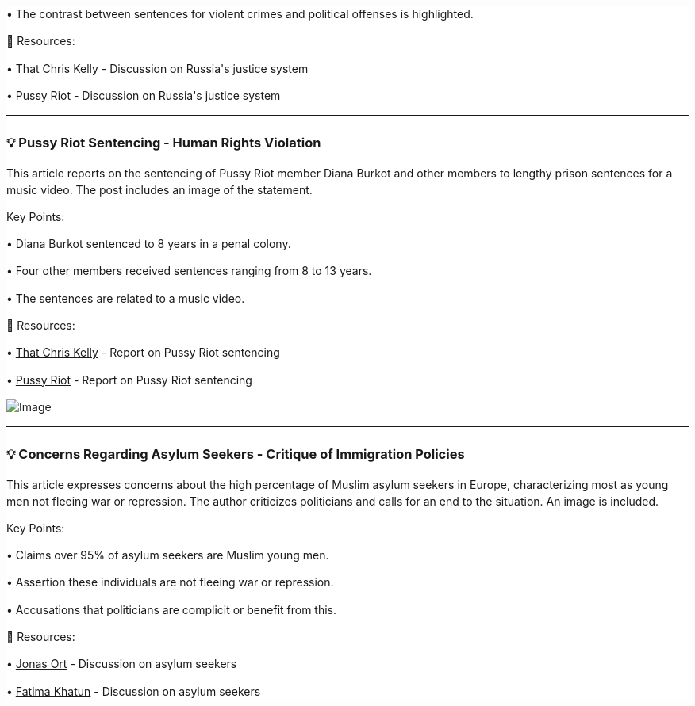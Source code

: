 
•  The contrast between sentences for violent crimes and political offenses is highlighted.


🔗 Resources:

• [That Chris Kelly](https://x.com/thatchriskelly) -  Discussion on Russia's justice system


• [Pussy Riot](https://x.com/pussyrrriot) - Discussion on Russia's justice system


---

### 💡 Pussy Riot Sentencing -  Human Rights Violation

This article reports on the sentencing of Pussy Riot member Diana Burkot and other members to lengthy prison sentences for a music video.  The post includes an image of the statement.

Key Points:

•  Diana Burkot sentenced to 8 years in a penal colony.


•  Four other members received sentences ranging from 8 to 13 years.


•  The sentences are related to a music video.


🔗 Resources:

• [That Chris Kelly](https://x.com/thatchriskelly) -  Report on Pussy Riot sentencing


• [Pussy Riot](https://x.com/pussyrrriot) - Report on Pussy Riot sentencing

![Image](https://pbs.twimg.com/media/G075rWYbQAAThdN?format=jpg&name=small)

---

### 💡 Concerns Regarding Asylum Seekers -  Critique of Immigration Policies

This article expresses concerns about the high percentage of Muslim asylum seekers in Europe, characterizing most as young men not fleeing war or repression.  The author criticizes politicians and calls for an end to the situation.  An image is included.

Key Points:

•  Claims over 95% of asylum seekers are Muslim young men.


•  Assertion these individuals are not fleeing war or repression.


•  Accusations that politicians are complicit or benefit from this.


🔗 Resources:

• [Jonas Ort](https://x.com/jonasort) -  Discussion on asylum seekers


• [Fatima Khatun](https://x.com/Fatima_Khatun01) - Discussion on asylum seekers
